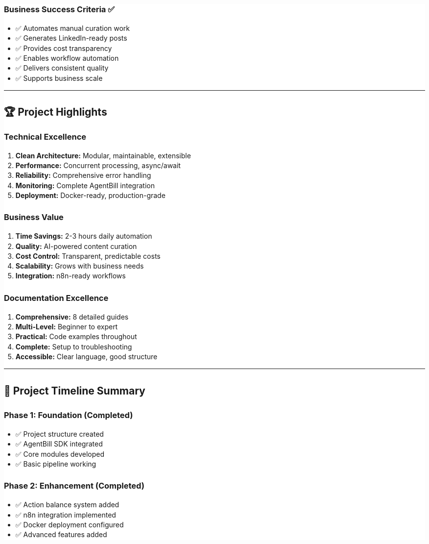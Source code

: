 ### Business Success Criteria ✅
- ✅ Automates manual curation work
- ✅ Generates LinkedIn-ready posts
- ✅ Provides cost transparency
- ✅ Enables workflow automation
- ✅ Delivers consistent quality
- ✅ Supports business scale

---

## 🏆 Project Highlights

### Technical Excellence
1. **Clean Architecture:** Modular, maintainable, extensible
2. **Performance:** Concurrent processing, async/await
3. **Reliability:** Comprehensive error handling
4. **Monitoring:** Complete AgentBill integration
5. **Deployment:** Docker-ready, production-grade

### Business Value
1. **Time Savings:** 2-3 hours daily automation
2. **Quality:** AI-powered content curation
3. **Cost Control:** Transparent, predictable costs
4. **Scalability:** Grows with business needs
5. **Integration:** n8n-ready workflows

### Documentation Excellence
1. **Comprehensive:** 8 detailed guides
2. **Multi-Level:** Beginner to expert
3. **Practical:** Code examples throughout
4. **Complete:** Setup to troubleshooting
5. **Accessible:** Clear language, good structure

---

## 📅 Project Timeline Summary

### Phase 1: Foundation (Completed)
- ✅ Project structure created
- ✅ AgentBill SDK integrated
- ✅ Core modules developed
- ✅ Basic pipeline working

### Phase 2: Enhancement (Completed)
- ✅ Action balance system added
- ✅ n8n integration implemented
- ✅ Docker deployment configured
- ✅ Advanced features added
